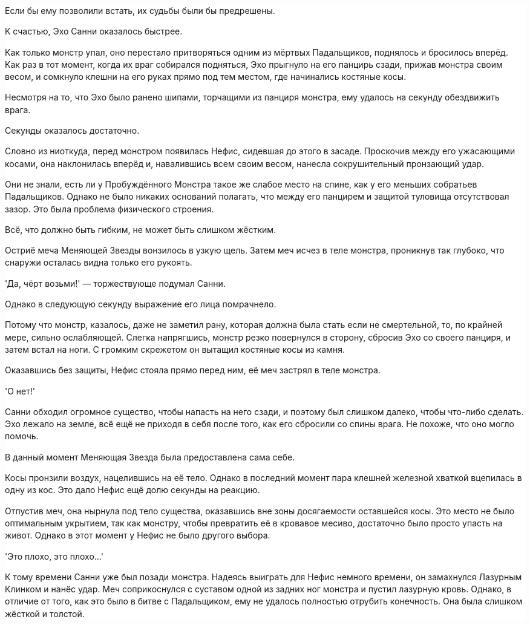 Если бы ему позволили встать, их судьбы были бы предрешены.

К счастью, Эхо Санни оказалось быстрее.

Как только монстр упал, оно перестало притворяться одним из мёртвых Падальщиков, поднялось и бросилось вперёд. Как раз в тот момент, когда их враг собирался подняться, Эхо прыгнуло на его панцирь сзади, прижав монстра своим весом, и сомкнуло клешни на его руках прямо под тем местом, где начинались костяные косы.

Несмотря на то, что Эхо было ранено шипами, торчащими из панциря монстра, ему удалось на секунду обездвижить врага.

Секунды оказалось достаточно.

Словно из ниоткуда, перед монстром появилась Нефис, сидевшая до этого в засаде. Проскочив между его ужасающими косами, она наклонилась вперёд и, навалившись всем своим весом, нанесла сокрушительный пронзающий удар.

Они не знали, есть ли у Пробуждённого Монстра такое же слабое место на спине, как у его меньших собратьев Падальщиков. Однако не было никаких оснований полагать, что между его панцирем и защитой туловища отсутствовал зазор. Это была проблема физического строения.

Всё, что должно быть гибким, не может быть слишком жёстким.

Остриё меча Меняющей Звезды вонзилось в узкую щель. Затем меч исчез в теле монстра, проникнув так глубоко, что снаружи осталась видна только его рукоять.

'Да, чёрт возьми!' — торжествующе подумал Санни.

Однако в следующую секунду выражение его лица помрачнело.

Потому что монстр, казалось, даже не заметил рану, которая должна была стать если не смертельной, то, по крайней мере, сильно ослабляющей. Слегка напрягшись, монстр резко повернулся в сторону, сбросив Эхо со своего панциря, и затем встал на ноги. С громким скрежетом он вытащил костяные косы из камня.

Оказавшись без защиты, Нефис стояла прямо перед ним, её меч застрял в теле монстра.

'О нет!'

Санни обходил огромное существо, чтобы напасть на него сзади, и поэтому был слишком далеко, чтобы что-либо сделать. Эхо лежало на земле, всё ещё не приходя в себя после того, как его сбросили со спины врага. Не похоже, что оно могло помочь.

В данный момент Меняющая Звезда была предоставлена сама себе.

Косы пронзили воздух, нацелившись на её тело. Однако в последний момент пара клешней железной хваткой вцепилась в одну из кос. Это дало Нефис ещё долю секунды на реакцию.

Отпустив меч, она нырнула под тело существа, оказавшись вне зоны досягаемости оставшейся косы. Это место не было оптимальным укрытием, так как монстру, чтобы превратить её в кровавое месиво, достаточно было просто упасть на живот. Однако в этот момент у Нефис не было другого выбора.

'Это плохо, это плохо...'

К тому времени Санни уже был позади монстра. Надеясь выиграть для Нефис немного времени, он замахнулся Лазурным Клинком и нанёс удар. Меч соприкоснулся с суставом одной из задних ног монстра и пустил лазурную кровь. Однако, в отличие от того, как это было в битве с Падальщиком, ему не удалось полностью отрубить конечность. Она была слишком жёсткой и толстой.
